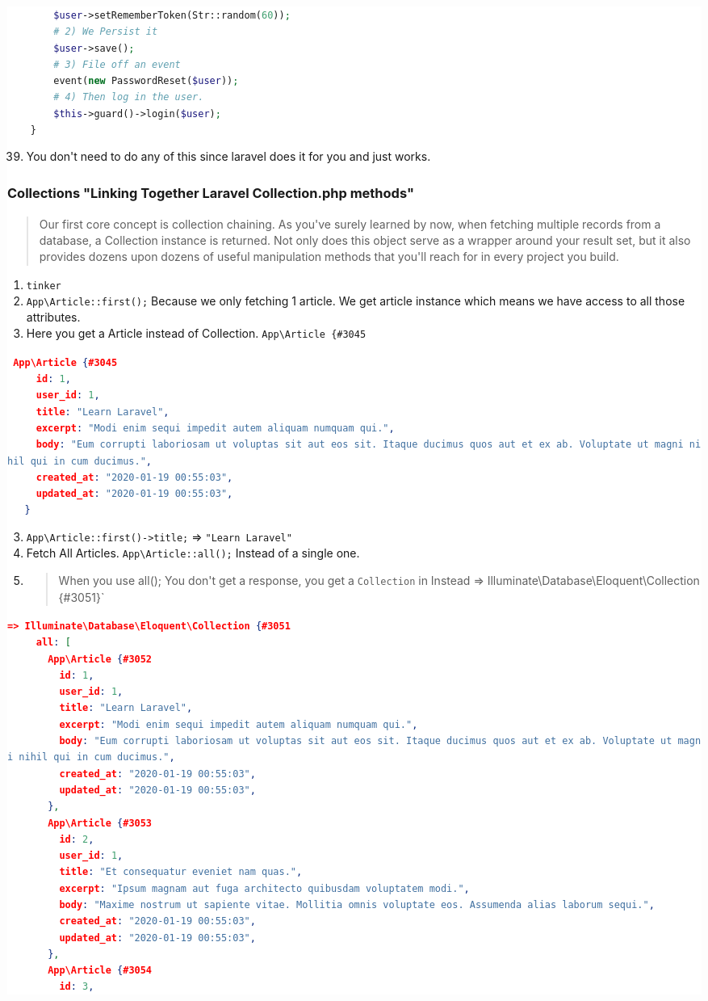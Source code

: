 ```php
        $user->setRememberToken(Str::random(60));
        # 2) We Persist it
        $user->save();
        # 3) File off an event
        event(new PasswordReset($user));
        # 4) Then log in the user.
        $this->guard()->login($user);
    }
```
39. You don't need to do any of this since laravel does it for you and just works.

### Collections "Linking Together Laravel Collection.php methods"

> Our first core concept is collection chaining. As you've surely learned by now, when fetching multiple records from a database, a Collection instance is returned. Not only does this object serve as a wrapper around your result set, but it also provides dozens upon dozens of useful manipulation methods that you'll reach for in every project you build.

1. `tinker`
2. `App\Article::first();` Because we only fetching 1 article. We get article instance which means we have access to all those attributes.
3. Here you get a Article instead of Collection. `App\Article {#3045`
```json
 App\Article {#3045
     id: 1,
     user_id: 1,
     title: "Learn Laravel",
     excerpt: "Modi enim sequi impedit autem aliquam numquam qui.",
     body: "Eum corrupti laboriosam ut voluptas sit aut eos sit. Itaque ducimus quos aut et ex ab. Voluptate ut magni nihil qui in cum ducimus.",
     created_at: "2020-01-19 00:55:03",
     updated_at: "2020-01-19 00:55:03",
   }
```
3. `App\Article::first()->title;` => `"Learn Laravel"`
4. Fetch All Articles. `App\Article::all();` Instead of a single one.
5. > When you use all(); You don't get a response, you get a `Collection` in Instead => Illuminate\Database\Eloquent\Collection {#3051}`
```json
=> Illuminate\Database\Eloquent\Collection {#3051
     all: [
       App\Article {#3052
         id: 1,
         user_id: 1,
         title: "Learn Laravel",
         excerpt: "Modi enim sequi impedit autem aliquam numquam qui.",
         body: "Eum corrupti laboriosam ut voluptas sit aut eos sit. Itaque ducimus quos aut et ex ab. Voluptate ut magni nihil qui in cum ducimus.",
         created_at: "2020-01-19 00:55:03",
         updated_at: "2020-01-19 00:55:03",
       },
       App\Article {#3053
         id: 2,
         user_id: 1,
         title: "Et consequatur eveniet nam quas.",
         excerpt: "Ipsum magnam aut fuga architecto quibusdam voluptatem modi.",
         body: "Maxime nostrum ut sapiente vitae. Mollitia omnis voluptate eos. Assumenda alias laborum sequi.",
         created_at: "2020-01-19 00:55:03",
         updated_at: "2020-01-19 00:55:03",
       },
       App\Article {#3054
         id: 3,
```